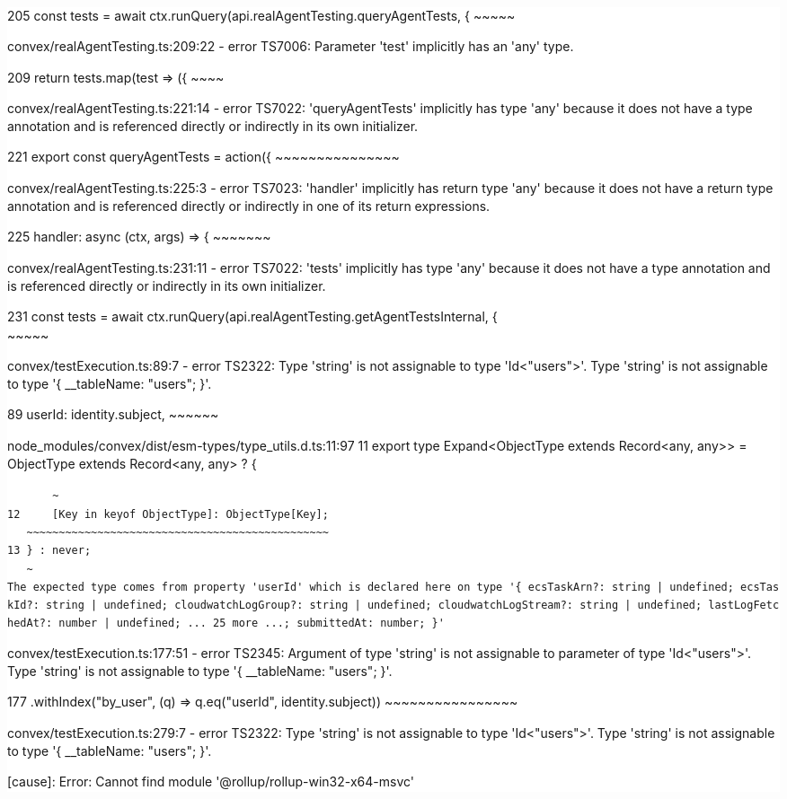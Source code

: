 205     const tests = await ctx.runQuery(api.realAgentTesting.queryAgentTests, {
              ~~~~~

convex/realAgentTesting.ts:209:22 - error TS7006: Parameter 'test' implicitly has an 'any' type.

209     return tests.map(test => ({
                         ~~~~

convex/realAgentTesting.ts:221:14 - error TS7022: 'queryAgentTests' implicitly has type 'any' because it does not have a type annotation and is referenced directly or indirectly in its own initializer.

221 export const queryAgentTests = action({
                 ~~~~~~~~~~~~~~~

convex/realAgentTesting.ts:225:3 - error TS7023: 'handler' implicitly has return type 'any' because it does not have a return type annotation and is referenced directly or indirectly in one of its return expressions.

225   handler: async (ctx, args) => {
      ~~~~~~~

convex/realAgentTesting.ts:231:11 - error TS7022: 'tests' implicitly has type 'any' because it does not have a type annotation and is referenced directly or indirectly in its own initializer.

231     const tests = await ctx.runQuery(api.realAgentTesting.getAgentTestsInternal, {      
              ~~~~~

convex/testExecution.ts:89:7 - error TS2322: Type 'string' is not assignable to type 'Id<"users">'.
  Type 'string' is not assignable to type '{ __tableName: "users"; }'.

89       userId: identity.subject,
         ~~~~~~

  node_modules/convex/dist/esm-types/type_utils.d.ts:11:97
    11 export type Expand<ObjectType extends Record<any, any>> = ObjectType extends Record<any, any> ? {
                                                                                            
           ~
    12     [Key in keyof ObjectType]: ObjectType[Key];
       ~~~~~~~~~~~~~~~~~~~~~~~~~~~~~~~~~~~~~~~~~~~~~~~
    13 } : never;
       ~
    The expected type comes from property 'userId' which is declared here on type '{ ecsTaskArn?: string | undefined; ecsTaskId?: string | undefined; cloudwatchLogGroup?: string | undefined; cloudwatchLogStream?: string | undefined; lastLogFetchedAt?: number | undefined; ... 25 more ...; submittedAt: number; }'

convex/testExecution.ts:177:51 - error TS2345: Argument of type 'string' is not assignable to parameter of type 'Id<"users">'.
  Type 'string' is not assignable to type '{ __tableName: "users"; }'.

177       .withIndex("by_user", (q) => q.eq("userId", identity.subject))
                                                      ~~~~~~~~~~~~~~~~

convex/testExecution.ts:279:7 - error TS2322: Type 'string' is not assignable to type 'Id<"users">'.
  Type 'string' is not assignable to type '{ __tableName: "users"; }'.


  [cause]: Error: Cannot find module '@rollup/rollup-win32-x64-msvc'